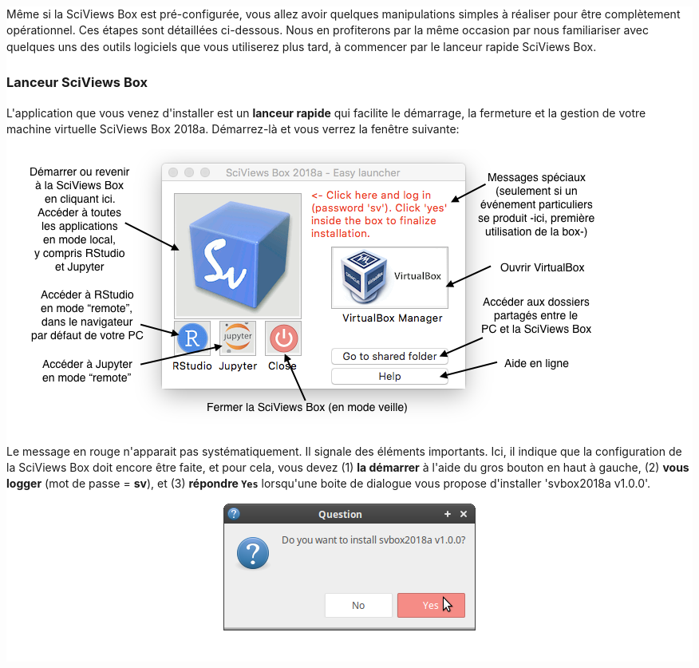 Même si la SciViews Box est pré-configurée, vous allez avoir quelques manipulations simples à réaliser pour être complètement opérationnel. Ces étapes sont détaillées ci-dessous. Nous en profiterons par la même occasion par nous familiariser avec quelques uns des outils logiciels que vous utiliserez plus tard, à commencer par le lanceur rapide SciViews Box.


### Lanceur SciViews Box

L'application que vous venez d'installer est un **lanceur rapide** qui facilite le démarrage, la fermeture et la gestion de votre machine virtuelle SciViews Box 2018a. Démarrez-là et vous verrez la fenêtre suivante:

![](images/annexe1/svbox-launcher-comment.png)

Le message en rouge n'apparait pas systématiquement. Il signale des éléments importants. Ici, il indique que la configuration de la SciViews Box doit encore être faite, et pour cela, vous devez (1) **la démarrer** à l'aide du gros bouton en haut à gauche, (2) **vous logger** (mot de passe = **sv**), et (3) **répondre `Yes`** lorsqu'une boite de dialogue vous propose d'installer 'svbox2018a v1.0.0'.

<center>

![](images/annexe1/autoinstall-question.png)

</center>

<br/>
